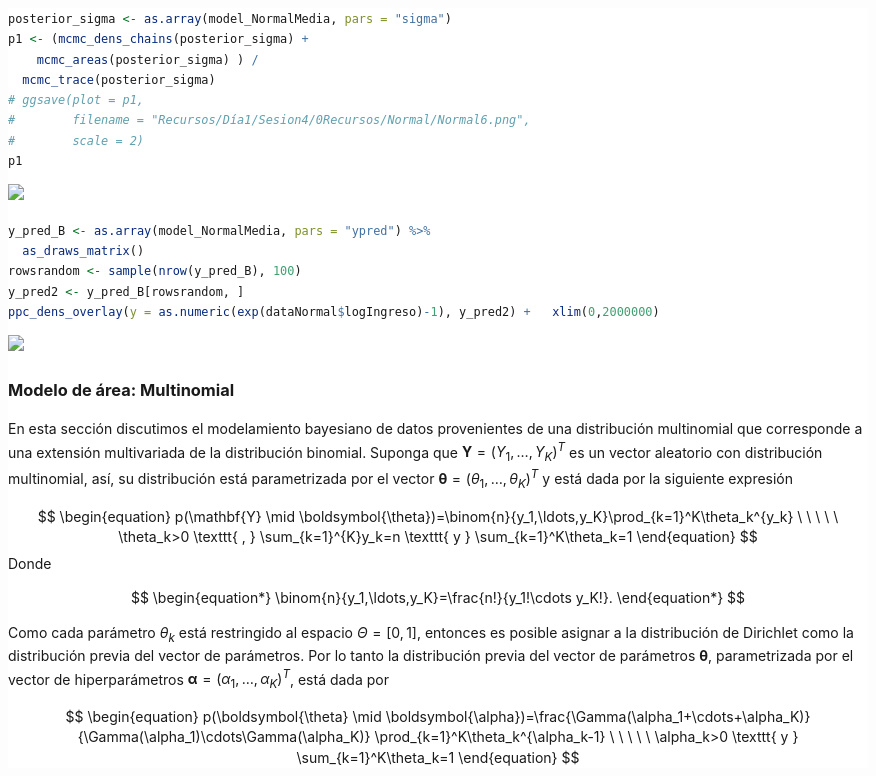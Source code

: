 

```r
posterior_sigma <- as.array(model_NormalMedia, pars = "sigma")
p1 <- (mcmc_dens_chains(posterior_sigma) +
    mcmc_areas(posterior_sigma) ) / 
  mcmc_trace(posterior_sigma)
# ggsave(plot = p1,
#        filename = "Recursos/Día1/Sesion4/0Recursos/Normal/Normal6.png",
#        scale = 2)
p1
```

<img src="Recursos/Día1/Sesion4/0Recursos/Normal/Normal6.png" width="200%" />



```r
y_pred_B <- as.array(model_NormalMedia, pars = "ypred") %>% 
  as_draws_matrix()
rowsrandom <- sample(nrow(y_pred_B), 100)
y_pred2 <- y_pred_B[rowsrandom, ]
ppc_dens_overlay(y = as.numeric(exp(dataNormal$logIngreso)-1), y_pred2) +   xlim(0,2000000)
```

<img src="Recursos/Día1/Sesion4/0Recursos/Normal/Normal7.png" width="200%" />


### Modelo de área:  Multinomial

En esta sección discutimos el modelamiento bayesiano de datos provenientes de una distribución multinomial que corresponde a una extensión multivariada de la distribución binomial. Suponga que $\textbf{Y}=(Y_1,\ldots,Y_K)^{T}$ es un vector aleatorio con distribución multinomial, así, su distribución está parametrizada por el vector $\boldsymbol{\theta}=(\theta_1,\ldots,\theta_K)^{T}$ y está dada por la siguiente expresión

$$
\begin{equation}
p(\mathbf{Y} \mid \boldsymbol{\theta})=\binom{n}{y_1,\ldots,y_K}\prod_{k=1}^K\theta_k^{y_k} \ \ \ \ \ \theta_k>0 \texttt{ , }  \sum_{k=1}^{K}y_k=n \texttt{ y } \sum_{k=1}^K\theta_k=1
\end{equation}
$$ Donde

$$
\begin{equation*}
\binom{n}{y_1,\ldots,y_K}=\frac{n!}{y_1!\cdots y_K!}.
\end{equation*}
$$

Como cada parámetro $\theta_k$ está restringido al espacio $\Theta=[0,1]$, entonces es posible asignar a la distribución de Dirichlet como la distribución previa del vector de parámetros. Por lo tanto la distribución previa del vector de parámetros $\boldsymbol{\theta}$, parametrizada por el vector de hiperparámetros $\boldsymbol{\alpha}=(\alpha_1,\ldots,\alpha_K)^{T}$, está dada por

$$
\begin{equation}
p(\boldsymbol{\theta} \mid \boldsymbol{\alpha})=\frac{\Gamma(\alpha_1+\cdots+\alpha_K)}{\Gamma(\alpha_1)\cdots\Gamma(\alpha_K)}
  \prod_{k=1}^K\theta_k^{\alpha_k-1} \ \ \ \ \ \alpha_k>0 \texttt{ y } \sum_{k=1}^K\theta_k=1
\end{equation}
$$
